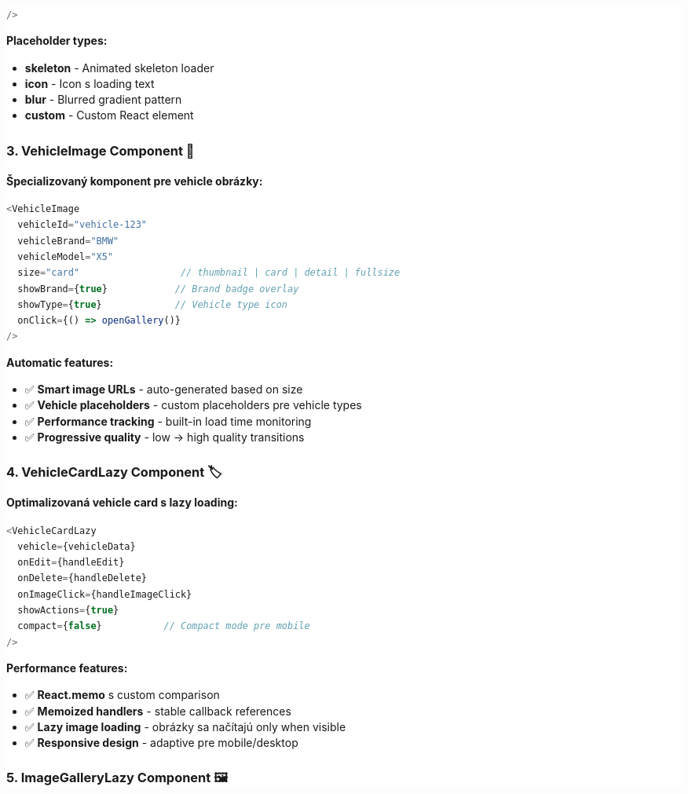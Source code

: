 ```typescript
/>
```

**Placeholder types:**
- **skeleton** - Animated skeleton loader
- **icon** - Icon s loading text
- **blur** - Blurred gradient pattern  
- **custom** - Custom React element

### 3. **VehicleImage Component** 🚗

**Špecializovaný komponent pre vehicle obrázky:**

```typescript
<VehicleImage
  vehicleId="vehicle-123"
  vehicleBrand="BMW"
  vehicleModel="X5"
  size="card"                  // thumbnail | card | detail | fullsize
  showBrand={true}            // Brand badge overlay
  showType={true}             // Vehicle type icon
  onClick={() => openGallery()}
/>
```

**Automatic features:**
- ✅ **Smart image URLs** - auto-generated based on size
- ✅ **Vehicle placeholders** - custom placeholders pre vehicle types
- ✅ **Performance tracking** - built-in load time monitoring
- ✅ **Progressive quality** - low → high quality transitions

### 4. **VehicleCardLazy Component** 🏷️

**Optimalizovaná vehicle card s lazy loading:**

```typescript
<VehicleCardLazy
  vehicle={vehicleData}
  onEdit={handleEdit}
  onDelete={handleDelete}
  onImageClick={handleImageClick}
  showActions={true}
  compact={false}           // Compact mode pre mobile
/>
```

**Performance features:**
- ✅ **React.memo** s custom comparison
- ✅ **Memoized handlers** - stable callback references
- ✅ **Lazy image loading** - obrázky sa načítajú only when visible
- ✅ **Responsive design** - adaptive pre mobile/desktop

### 5. **ImageGalleryLazy Component** 🖼️
